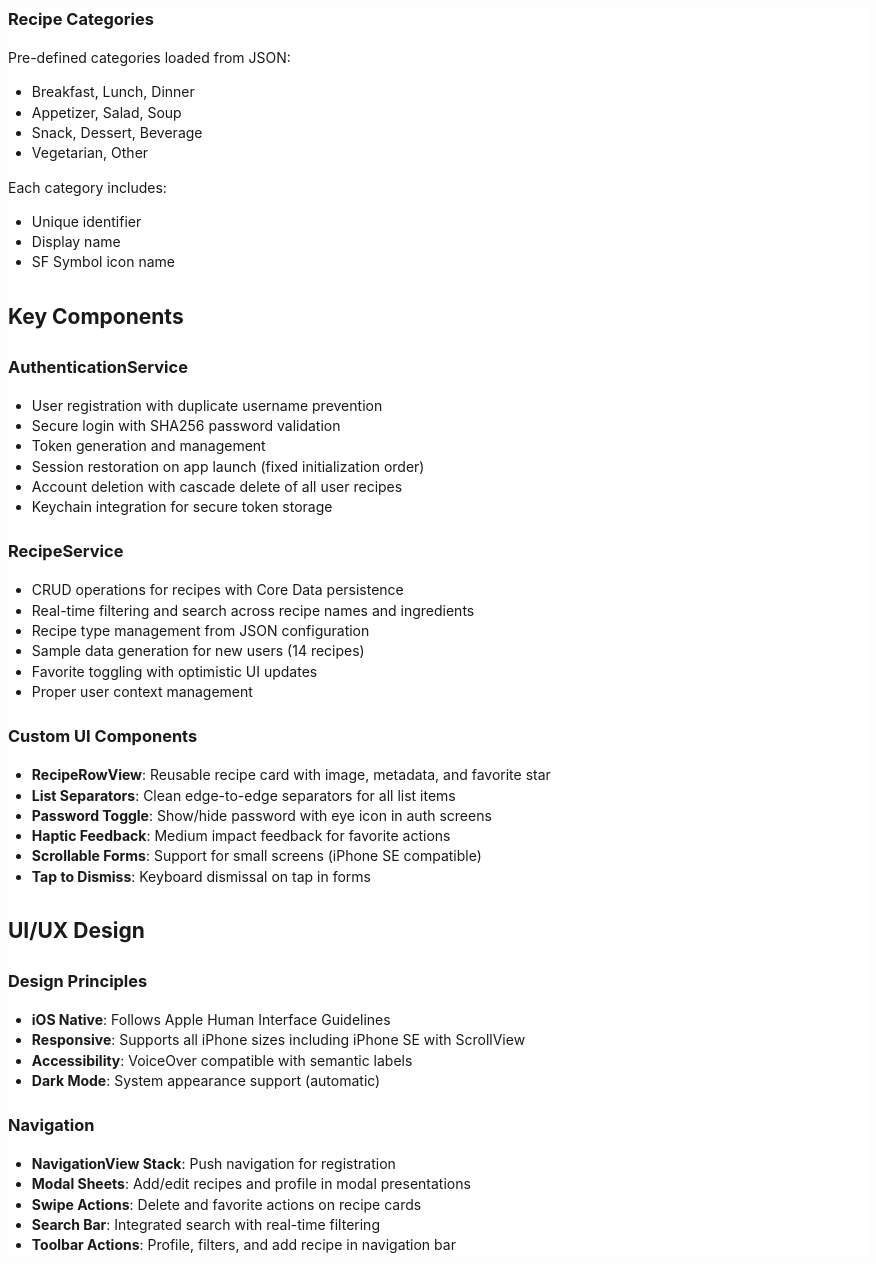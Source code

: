 ### Recipe Categories
Pre-defined categories loaded from JSON:
- Breakfast, Lunch, Dinner
- Appetizer, Salad, Soup
- Snack, Dessert, Beverage
- Vegetarian, Other

Each category includes:
- Unique identifier
- Display name
- SF Symbol icon name

## Key Components

### AuthenticationService
- User registration with duplicate username prevention
- Secure login with SHA256 password validation
- Token generation and management
- Session restoration on app launch (fixed initialization order)
- Account deletion with cascade delete of all user recipes
- Keychain integration for secure token storage

### RecipeService
- CRUD operations for recipes with Core Data persistence
- Real-time filtering and search across recipe names and ingredients
- Recipe type management from JSON configuration
- Sample data generation for new users (14 recipes)
- Favorite toggling with optimistic UI updates
- Proper user context management

### Custom UI Components
- **RecipeRowView**: Reusable recipe card with image, metadata, and favorite star
- **List Separators**: Clean edge-to-edge separators for all list items
- **Password Toggle**: Show/hide password with eye icon in auth screens
- **Haptic Feedback**: Medium impact feedback for favorite actions
- **Scrollable Forms**: Support for small screens (iPhone SE compatible)
- **Tap to Dismiss**: Keyboard dismissal on tap in forms

## UI/UX Design

### Design Principles
- **iOS Native**: Follows Apple Human Interface Guidelines
- **Responsive**: Supports all iPhone sizes including iPhone SE with ScrollView
- **Accessibility**: VoiceOver compatible with semantic labels
- **Dark Mode**: System appearance support (automatic)

### Navigation
- **NavigationView Stack**: Push navigation for registration
- **Modal Sheets**: Add/edit recipes and profile in modal presentations
- **Swipe Actions**: Delete and favorite actions on recipe cards
- **Search Bar**: Integrated search with real-time filtering
- **Toolbar Actions**: Profile, filters, and add recipe in navigation bar
